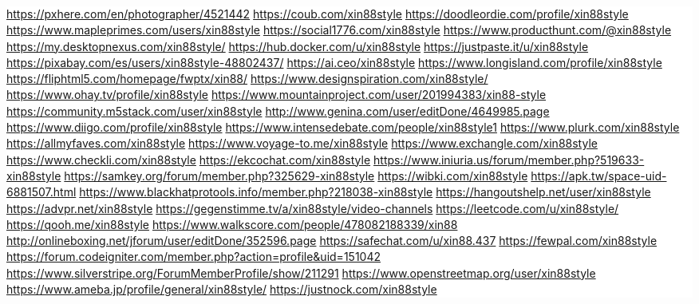 <a href="https://pxhere.com/en/photographer/4521442">https://pxhere.com/en/photographer/4521442</a>
<a href="https://coub.com/xin88style">https://coub.com/xin88style</a>
<a href="https://doodleordie.com/profile/xin88style">https://doodleordie.com/profile/xin88style</a>
<a href="https://www.mapleprimes.com/users/xin88style">https://www.mapleprimes.com/users/xin88style</a>
<a href="https://social1776.com/xin88style">https://social1776.com/xin88style</a>
<a href="https://www.producthunt.com/@xin88style">https://www.producthunt.com/@xin88style</a>
<a href="https://my.desktopnexus.com/xin88style/">https://my.desktopnexus.com/xin88style/</a>
<a href="https://hub.docker.com/u/xin88style">https://hub.docker.com/u/xin88style</a>
<a href="https://justpaste.it/u/xin88style">https://justpaste.it/u/xin88style</a>
<a href="https://pixabay.com/es/users/xin88style-48802437/">https://pixabay.com/es/users/xin88style-48802437/</a>
<a href="https://ai.ceo/xin88style">https://ai.ceo/xin88style</a>
<a href="https://www.longisland.com/profile/xin88style">https://www.longisland.com/profile/xin88style</a>
<a href="https://fliphtml5.com/homepage/fwptx/xin88/">https://fliphtml5.com/homepage/fwptx/xin88/</a>
<a href="https://www.designspiration.com/xin88style/">https://www.designspiration.com/xin88style/</a>
<a href="https://www.ohay.tv/profile/xin88style">https://www.ohay.tv/profile/xin88style</a>
<a href="https://www.mountainproject.com/user/201994383/xin88-style">https://www.mountainproject.com/user/201994383/xin88-style</a>
<a href="https://community.m5stack.com/user/xin88style">https://community.m5stack.com/user/xin88style</a>
<a href="http://www.genina.com/user/editDone/4649985.page">http://www.genina.com/user/editDone/4649985.page</a>
<a href="https://www.diigo.com/profile/xin88style">https://www.diigo.com/profile/xin88style</a>
<a href="https://www.intensedebate.com/people/xin88style1">https://www.intensedebate.com/people/xin88style1</a>
<a href="https://www.plurk.com/xin88style">https://www.plurk.com/xin88style</a>
<a href="https://allmyfaves.com/xin88style">https://allmyfaves.com/xin88style</a>
<a href="https://www.voyage-to.me/xin88style">https://www.voyage-to.me/xin88style</a>
<a href="https://www.exchangle.com/xin88style">https://www.exchangle.com/xin88style</a>
<a href="https://www.checkli.com/xin88style">https://www.checkli.com/xin88style</a>
<a href="https://ekcochat.com/xin88style">https://ekcochat.com/xin88style</a>
<a href="https://www.iniuria.us/forum/member.php?519633-xin88style">https://www.iniuria.us/forum/member.php?519633-xin88style</a>
<a href="https://samkey.org/forum/member.php?325629-xin88style">https://samkey.org/forum/member.php?325629-xin88style</a>
<a href="https://wibki.com/xin88style">https://wibki.com/xin88style</a>
<a href="https://apk.tw/space-uid-6881507.html">https://apk.tw/space-uid-6881507.html</a>
<a href="https://www.blackhatprotools.info/member.php?218038-xin88style">https://www.blackhatprotools.info/member.php?218038-xin88style</a>
<a href="https://hangoutshelp.net/user/xin88style">https://hangoutshelp.net/user/xin88style</a>
<a href="https://advpr.net/xin88style">https://advpr.net/xin88style</a>
<a href="https://gegenstimme.tv/a/xin88style/video-channels">https://gegenstimme.tv/a/xin88style/video-channels</a>
<a href="https://leetcode.com/u/xin88style/">https://leetcode.com/u/xin88style/</a>
<a href="https://qooh.me/xin88style">https://qooh.me/xin88style</a>
<a href="https://www.walkscore.com/people/478082188339/xin88">https://www.walkscore.com/people/478082188339/xin88</a>
<a href="http://onlineboxing.net/jforum/user/editDone/352596.page">http://onlineboxing.net/jforum/user/editDone/352596.page</a>
<a href="https://safechat.com/u/xin88.437">https://safechat.com/u/xin88.437</a>
<a href="https://fewpal.com/xin88style">https://fewpal.com/xin88style</a>
<a href="https://forum.codeigniter.com/member.php?action=profile&uid=151042">https://forum.codeigniter.com/member.php?action=profile&uid=151042</a>
<a href="https://www.silverstripe.org/ForumMemberProfile/show/211291">https://www.silverstripe.org/ForumMemberProfile/show/211291</a>
<a href="https://www.openstreetmap.org/user/xin88style">https://www.openstreetmap.org/user/xin88style</a>
<a href="https://www.ameba.jp/profile/general/xin88style/">https://www.ameba.jp/profile/general/xin88style/</a>
<a href="https://justnock.com/xin88style">https://justnock.com/xin88style</a>